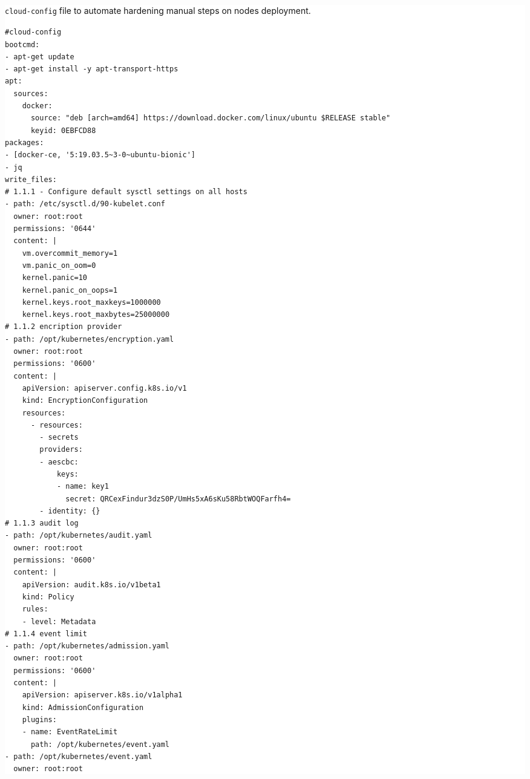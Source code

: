 `cloud-config` file to automate hardening manual steps on nodes deployment.

```
#cloud-config
bootcmd:
- apt-get update
- apt-get install -y apt-transport-https
apt:
  sources:
    docker:
      source: "deb [arch=amd64] https://download.docker.com/linux/ubuntu $RELEASE stable"
      keyid: 0EBFCD88
packages:
- [docker-ce, '5:19.03.5~3-0~ubuntu-bionic']
- jq
write_files:
# 1.1.1 - Configure default sysctl settings on all hosts
- path: /etc/sysctl.d/90-kubelet.conf
  owner: root:root
  permissions: '0644'
  content: |
    vm.overcommit_memory=1
    vm.panic_on_oom=0
    kernel.panic=10
    kernel.panic_on_oops=1
    kernel.keys.root_maxkeys=1000000
    kernel.keys.root_maxbytes=25000000
# 1.1.2 encription provider
- path: /opt/kubernetes/encryption.yaml
  owner: root:root
  permissions: '0600'
  content: |
    apiVersion: apiserver.config.k8s.io/v1
    kind: EncryptionConfiguration
    resources:
      - resources:
        - secrets
        providers:
        - aescbc:
            keys:
            - name: key1
              secret: QRCexFindur3dzS0P/UmHs5xA6sKu58RbtWOQFarfh4=
        - identity: {}
# 1.1.3 audit log
- path: /opt/kubernetes/audit.yaml
  owner: root:root
  permissions: '0600'
  content: |
    apiVersion: audit.k8s.io/v1beta1
    kind: Policy
    rules:
    - level: Metadata
# 1.1.4 event limit
- path: /opt/kubernetes/admission.yaml
  owner: root:root
  permissions: '0600'
  content: |
    apiVersion: apiserver.k8s.io/v1alpha1
    kind: AdmissionConfiguration
    plugins:
    - name: EventRateLimit
      path: /opt/kubernetes/event.yaml
- path: /opt/kubernetes/event.yaml
  owner: root:root
```